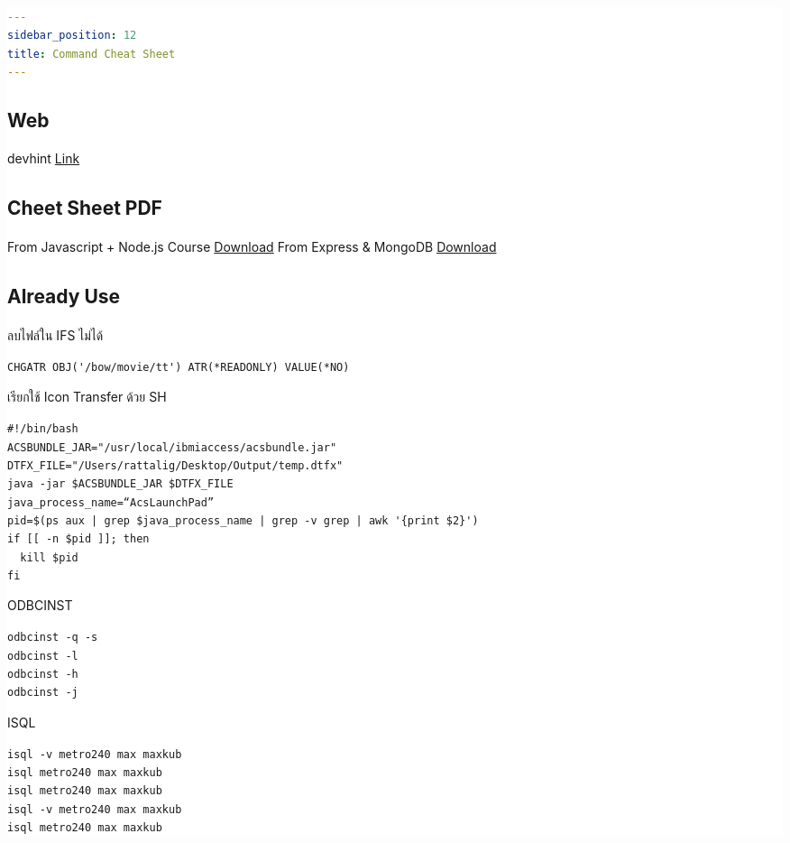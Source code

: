 ```yaml
---
sidebar_position: 12
title: Command Cheat Sheet
---
```


## Web 
devhint [Link](https://devhints.io/)

## Cheet Sheet PDF
From Javascript + Node.js Course [Download](./assets/JavaScript_Node.js_Cheatsheet.pdf)
From Express & MongoDB [Download](./assets/Express_CheatSheet.pdf)

## Already Use

ลบไฟล์ใน IFS ไม่ได้
``` 
CHGATR OBJ('/bow/movie/tt') ATR(*READONLY) VALUE(*NO)
```

เรียกใช้ Icon Transfer ด้วย SH

```VBA
#!/bin/bash
ACSBUNDLE_JAR="/usr/local/ibmiaccess/acsbundle.jar"
DTFX_FILE="/Users/rattalig/Desktop/Output/temp.dtfx"
java -jar $ACSBUNDLE_JAR $DTFX_FILE
java_process_name=“AcsLaunchPad”
pid=$(ps aux | grep $java_process_name | grep -v grep | awk '{print $2}')
if [[ -n $pid ]]; then
  kill $pid
fi
```

ODBCINST

```shell
odbcinst -q -s
odbcinst -l
odbcinst -h
odbcinst -j
```

ISQL

```shell
isql -v metro240 max maxkub
isql metro240 max maxkub
isql metro240 max maxkub
isql -v metro240 max maxkub
isql metro240 max maxkub
```
